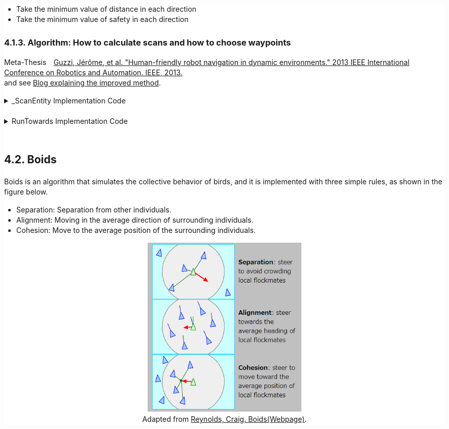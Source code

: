 - Take the minimum value of distance in each direction
- Take the minimum value of safety in each direction

### 4.1.3. Algorithm: How to calculate scans and how to choose waypoints

Meta-Thesis　[Guzzi, Jérôme, et al. "Human-friendly robot navigation in dynamic environments." 2013 IEEE International Conference on Robotics and Automation. IEEE, 2013.](https://ieeexplore.ieee.org/abstract/document/6630610) <br>
and see [Blog explaining the improved method](https://tech.morikatron.ai/entry/2020/03/04/100000).

<details><summary>_ScanEntity Implementation Code</summary></details>

<br>

<details><summary>RunTowards Implementation Code</summary></details>

<br>

## 4.2. Boids

Boids is an algorithm that simulates the collective behavior of birds, and it is implemented with three simple rules, as shown in the figure below.

- Separation: Separation from other individuals.
- Alignment: Moving in the average direction of surrounding individuals.
- Cohesion: Move to the average position of the surrounding individuals.

<div align="center">
<img width=300 src="res/navigator/boids.png">
<figcaption>Adapted from  <a href="http://www.red3d.com/cwr/boids/">Reynolds, Craig. Boids(Webpage)</a>.</figcaption>
</div>
